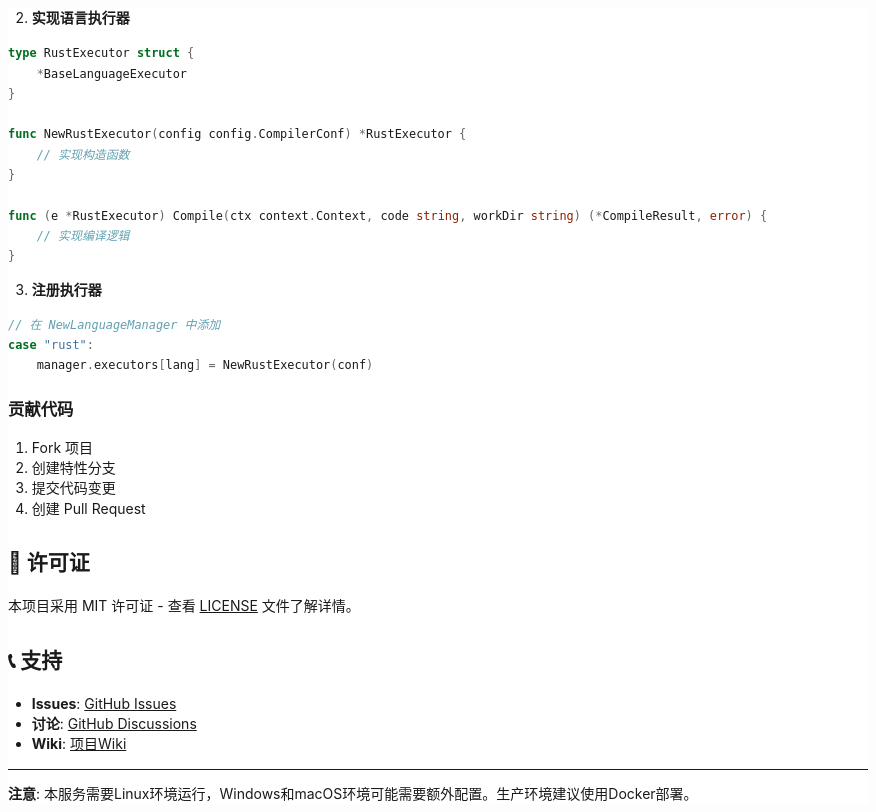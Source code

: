 2. **实现语言执行器**
```go
type RustExecutor struct {
    *BaseLanguageExecutor
}

func NewRustExecutor(config config.CompilerConf) *RustExecutor {
    // 实现构造函数
}

func (e *RustExecutor) Compile(ctx context.Context, code string, workDir string) (*CompileResult, error) {
    // 实现编译逻辑
}
```

3. **注册执行器**
```go
// 在 NewLanguageManager 中添加
case "rust":
    manager.executors[lang] = NewRustExecutor(conf)
```

### 贡献代码
1. Fork 项目
2. 创建特性分支
3. 提交代码变更
4. 创建 Pull Request

## 📄 许可证

本项目采用 MIT 许可证 - 查看 [LICENSE](LICENSE) 文件了解详情。

## 📞 支持

- **Issues**: [GitHub Issues](https://github.com/your-org/code-judger/issues)
- **讨论**: [GitHub Discussions](https://github.com/your-org/code-judger/discussions)
- **Wiki**: [项目Wiki](https://github.com/your-org/code-judger/wiki)

---

**注意**: 本服务需要Linux环境运行，Windows和macOS环境可能需要额外配置。生产环境建议使用Docker部署。
